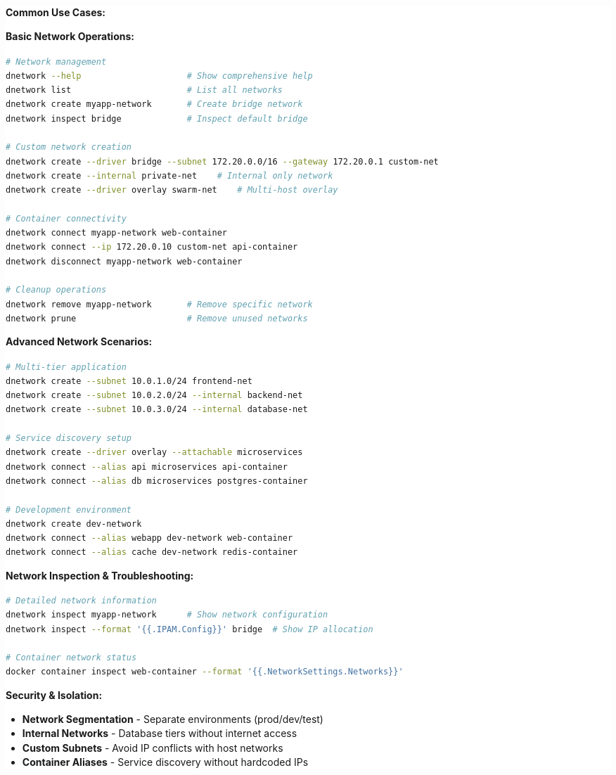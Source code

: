 **Common Use Cases:**

**Basic Network Operations:**
```bash
# Network management
dnetwork --help                     # Show comprehensive help
dnetwork list                       # List all networks
dnetwork create myapp-network       # Create bridge network
dnetwork inspect bridge             # Inspect default bridge

# Custom network creation
dnetwork create --driver bridge --subnet 172.20.0.0/16 --gateway 172.20.0.1 custom-net
dnetwork create --internal private-net    # Internal only network
dnetwork create --driver overlay swarm-net    # Multi-host overlay

# Container connectivity
dnetwork connect myapp-network web-container
dnetwork connect --ip 172.20.0.10 custom-net api-container
dnetwork disconnect myapp-network web-container

# Cleanup operations
dnetwork remove myapp-network       # Remove specific network
dnetwork prune                      # Remove unused networks
```

**Advanced Network Scenarios:**
```bash
# Multi-tier application
dnetwork create --subnet 10.0.1.0/24 frontend-net
dnetwork create --subnet 10.0.2.0/24 --internal backend-net
dnetwork create --subnet 10.0.3.0/24 --internal database-net

# Service discovery setup
dnetwork create --driver overlay --attachable microservices
dnetwork connect --alias api microservices api-container
dnetwork connect --alias db microservices postgres-container

# Development environment
dnetwork create dev-network
dnetwork connect --alias webapp dev-network web-container
dnetwork connect --alias cache dev-network redis-container
```

**Network Inspection & Troubleshooting:**
```bash
# Detailed network information
dnetwork inspect myapp-network      # Show network configuration
dnetwork inspect --format '{{.IPAM.Config}}' bridge  # Show IP allocation

# Container network status
docker container inspect web-container --format '{{.NetworkSettings.Networks}}'
```

**Security & Isolation:**
- **Network Segmentation** - Separate environments (prod/dev/test)
- **Internal Networks** - Database tiers without internet access
- **Custom Subnets** - Avoid IP conflicts with host networks
- **Container Aliases** - Service discovery without hardcoded IPs
